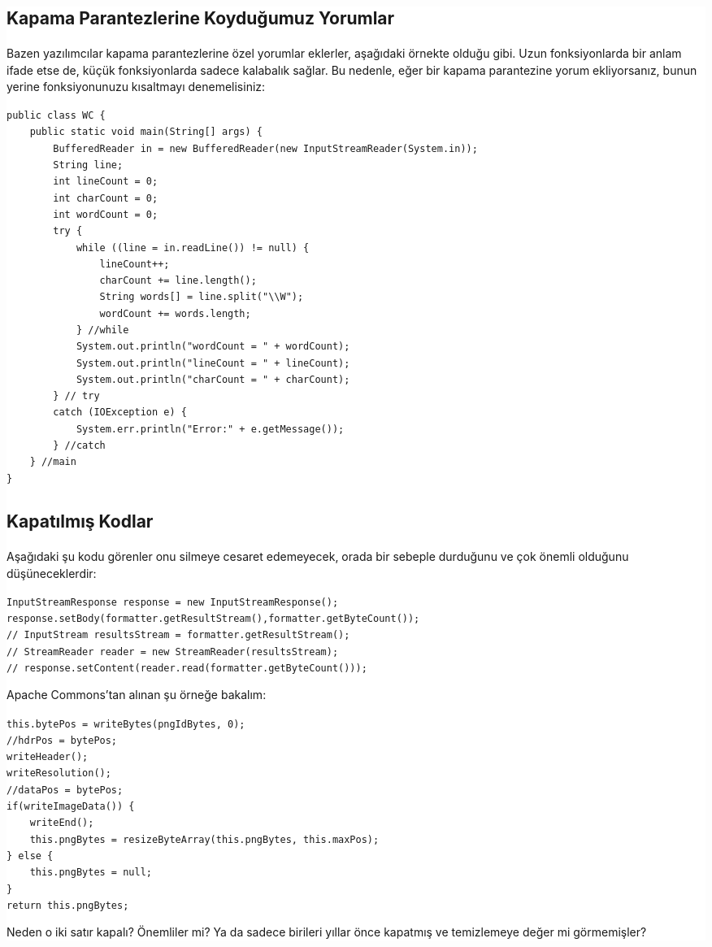 ## Kapama Parantezlerine Koyduğumuz Yorumlar
Bazen yazılımcılar kapama parantezlerine özel yorumlar eklerler, aşağıdaki örnekte olduğu gibi. Uzun fonksiyonlarda bir anlam ifade etse de, küçük fonksiyonlarda sadece kalabalık sağlar. Bu nedenle, eğer bir kapama parantezine yorum ekliyorsanız, bunun yerine fonksiyonunuzu kısaltmayı denemelisiniz:
```
public class WC {
    public static void main(String[] args) {
        BufferedReader in = new BufferedReader(new InputStreamReader(System.in));
        String line;
        int lineCount = 0;
        int charCount = 0;
        int wordCount = 0;
        try {
            while ((line = in.readLine()) != null) {
                lineCount++;
                charCount += line.length();
                String words[] = line.split("\\W");
                wordCount += words.length;
            } //while
            System.out.println("wordCount = " + wordCount);
            System.out.println("lineCount = " + lineCount);
            System.out.println("charCount = " + charCount);
        } // try
        catch (IOException e) {
            System.err.println("Error:" + e.getMessage());
        } //catch
    } //main
}
```
## Kapatılmış Kodlar
Aşağıdaki şu kodu görenler onu silmeye cesaret edemeyecek, orada bir sebeple durduğunu ve çok önemli olduğunu düşüneceklerdir:
```
InputStreamResponse response = new InputStreamResponse();
response.setBody(formatter.getResultStream(),formatter.getByteCount());
// InputStream resultsStream = formatter.getResultStream();
// StreamReader reader = new StreamReader(resultsStream);
// response.setContent(reader.read(formatter.getByteCount()));
```
Apache Commons’tan alınan şu örneğe bakalım:
```
this.bytePos = writeBytes(pngIdBytes, 0);
//hdrPos = bytePos;
writeHeader();
writeResolution();
//dataPos = bytePos;
if(writeImageData()) {
    writeEnd();
    this.pngBytes = resizeByteArray(this.pngBytes, this.maxPos);
} else {
    this.pngBytes = null;
}
return this.pngBytes;
```
Neden o iki satır kapalı? Önemliler mi? Ya da sadece birileri yıllar önce kapatmış ve temizlemeye değer mi görmemişler?
